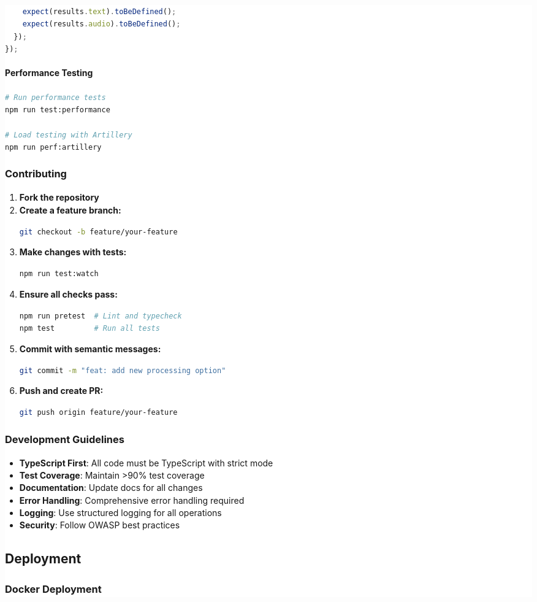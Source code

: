 ```javascript
    expect(results.text).toBeDefined();
    expect(results.audio).toBeDefined();
  });
});
```

#### Performance Testing

```bash
# Run performance tests
npm run test:performance

# Load testing with Artillery
npm run perf:artillery
```

### Contributing

1. **Fork the repository**
2. **Create a feature branch:**
   ```bash
   git checkout -b feature/your-feature
   ```
3. **Make changes with tests:**
   ```bash
   npm run test:watch
   ```
4. **Ensure all checks pass:**
   ```bash
   npm run pretest  # Lint and typecheck
   npm test         # Run all tests
   ```
5. **Commit with semantic messages:**
   ```bash
   git commit -m "feat: add new processing option"
   ```
6. **Push and create PR:**
   ```bash
   git push origin feature/your-feature
   ```

### Development Guidelines

- **TypeScript First**: All code must be TypeScript with strict mode
- **Test Coverage**: Maintain >90% test coverage
- **Documentation**: Update docs for all changes
- **Error Handling**: Comprehensive error handling required
- **Logging**: Use structured logging for all operations
- **Security**: Follow OWASP best practices

## Deployment

### Docker Deployment
